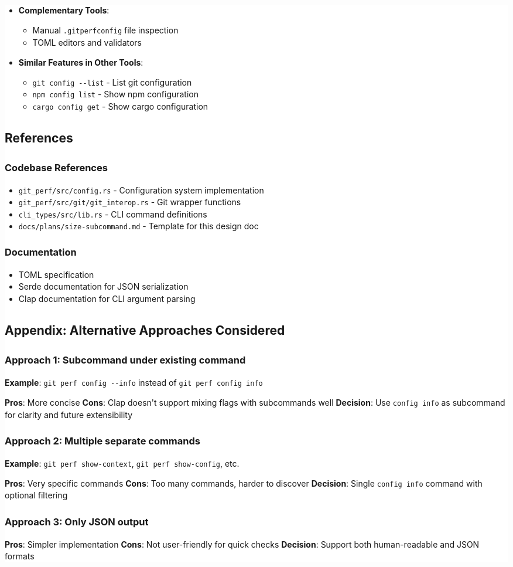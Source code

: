 - **Complementary Tools**:
  - Manual `.gitperfconfig` file inspection
  - TOML editors and validators

- **Similar Features in Other Tools**:
  - `git config --list` - List git configuration
  - `npm config list` - Show npm configuration
  - `cargo config get` - Show cargo configuration

## References

### Codebase References

- `git_perf/src/config.rs` - Configuration system implementation
- `git_perf/src/git/git_interop.rs` - Git wrapper functions
- `cli_types/src/lib.rs` - CLI command definitions
- `docs/plans/size-subcommand.md` - Template for this design doc

### Documentation

- TOML specification
- Serde documentation for JSON serialization
- Clap documentation for CLI argument parsing

## Appendix: Alternative Approaches Considered

### Approach 1: Subcommand under existing command

**Example**: `git perf config --info` instead of `git perf config info`

**Pros**: More concise
**Cons**: Clap doesn't support mixing flags with subcommands well
**Decision**: Use `config info` as subcommand for clarity and future extensibility

### Approach 2: Multiple separate commands

**Example**: `git perf show-context`, `git perf show-config`, etc.

**Pros**: Very specific commands
**Cons**: Too many commands, harder to discover
**Decision**: Single `config info` command with optional filtering

### Approach 3: Only JSON output

**Pros**: Simpler implementation
**Cons**: Not user-friendly for quick checks
**Decision**: Support both human-readable and JSON formats
